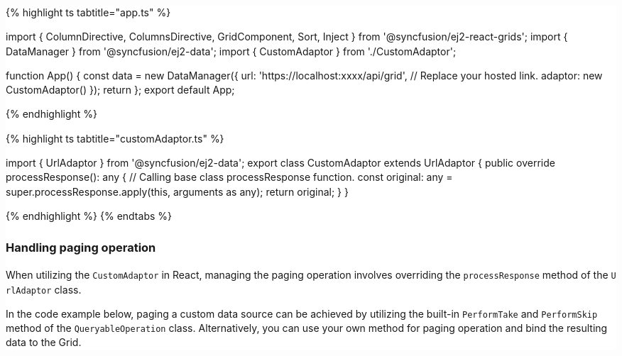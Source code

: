 {% highlight ts tabtitle="app.ts" %}

import { ColumnDirective, ColumnsDirective, GridComponent, Sort, Inject } from '@syncfusion/ej2-react-grids';
import { DataManager } from '@syncfusion/ej2-data';
import { CustomAdaptor } from './CustomAdaptor';

function App() {
    const data = new DataManager({ 
        url: 'https://localhost:xxxx/api/grid', // Replace your hosted link.
        adaptor: new CustomAdaptor()
    });
    return <GridComponent dataSource={data} allowSorting={true} height={320}>
        <ColumnsDirective>
            <ColumnDirective field='OrderID' headerText='Order ID' width='150' textAlign='Right'></ColumnDirective>
            <ColumnDirective field='CustomerID' headerText='Customer ID' width='150'></ColumnDirective>
            <ColumnDirective field='EmployeeID' headerText='EmployeeID' textAlign='Right' width='160'></ColumnDirective>
            <ColumnDirective field='Freight' headerText='Freight' format='C2' width='160' textAlign='Right'></ColumnDirective>
            <ColumnDirective field='ShipCity' headerText='Ship City' width='150'>
        </ColumnsDirective>
        <Inject services={[Sort]} />
    </GridComponent>
};
export default App;

{% endhighlight %}

{% highlight ts tabtitle="customAdaptor.ts" %}

import { UrlAdaptor } from '@syncfusion/ej2-data';
export class CustomAdaptor extends UrlAdaptor 
{
  public override processResponse(): any 
  {
    // Calling base class processResponse function.
    const original: any = super.processResponse.apply(this, arguments as any);
    return original;
  }
}

{% endhighlight %}
{% endtabs %}

### Handling paging operation

When utilizing the `CustomAdaptor` in React, managing the paging operation involves overriding the `processResponse` method of the `UrlAdaptor` class.

In the code example below, paging a custom data source can be achieved by utilizing the built-in `PerformTake` and `PerformSkip` method of the `QueryableOperation` class. Alternatively, you can use your own method for paging operation and bind the resulting data to the Grid.
